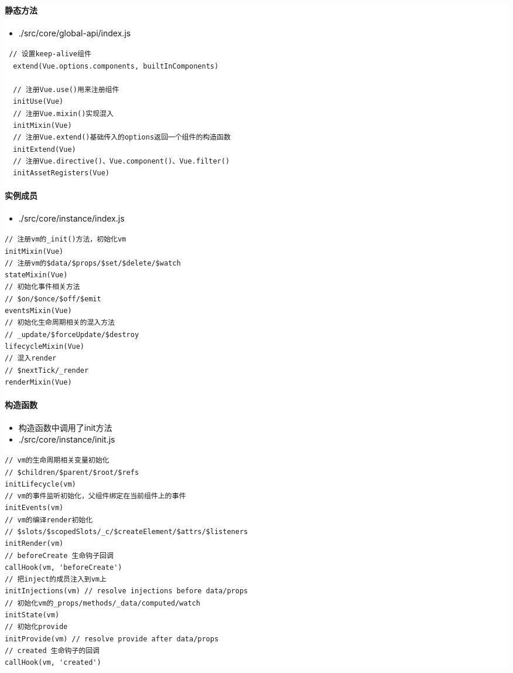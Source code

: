 #### 静态方法
- ./src/core/global-api/index.js
```
 // 设置keep-alive组件
  extend(Vue.options.components, builtInComponents)

  // 注册Vue.use()用来注册组件
  initUse(Vue)
  // 注册Vue.mixin()实现混入
  initMixin(Vue)
  // 注册Vue.extend()基础传入的options返回一个组件的构造函数
  initExtend(Vue)
  // 注册Vue.directive()、Vue.component()、Vue.filter()
  initAssetRegisters(Vue)
```

#### 实例成员
- ./src/core/instance/index.js
```
// 注册vm的_init()方法，初始化vm
initMixin(Vue)
// 注册vm的$data/$props/$set/$delete/$watch
stateMixin(Vue)
// 初始化事件相关方法
// $on/$once/$off/$emit
eventsMixin(Vue)
// 初始化生命周期相关的混入方法
// _update/$forceUpdate/$destroy
lifecycleMixin(Vue)
// 混入render
// $nextTick/_render
renderMixin(Vue)
```

#### 构造函数
- 构造函数中调用了init方法
- ./src/core/instance/init.js
```
// vm的生命周期相关变量初始化
// $children/$parent/$root/$refs
initLifecycle(vm)
// vm的事件监听初始化，父组件绑定在当前组件上的事件
initEvents(vm)
// vm的编译render初始化
// $slots/$scopedSlots/_c/$createElement/$attrs/$listeners
initRender(vm)
// beforeCreate 生命钩子回调
callHook(vm, 'beforeCreate')
// 把inject的成员注入到vm上
initInjections(vm) // resolve injections before data/props
// 初始化vm的_props/methods/_data/computed/watch
initState(vm)
// 初始化provide
initProvide(vm) // resolve provide after data/props
// created 生命钩子的回调
callHook(vm, 'created')
```
